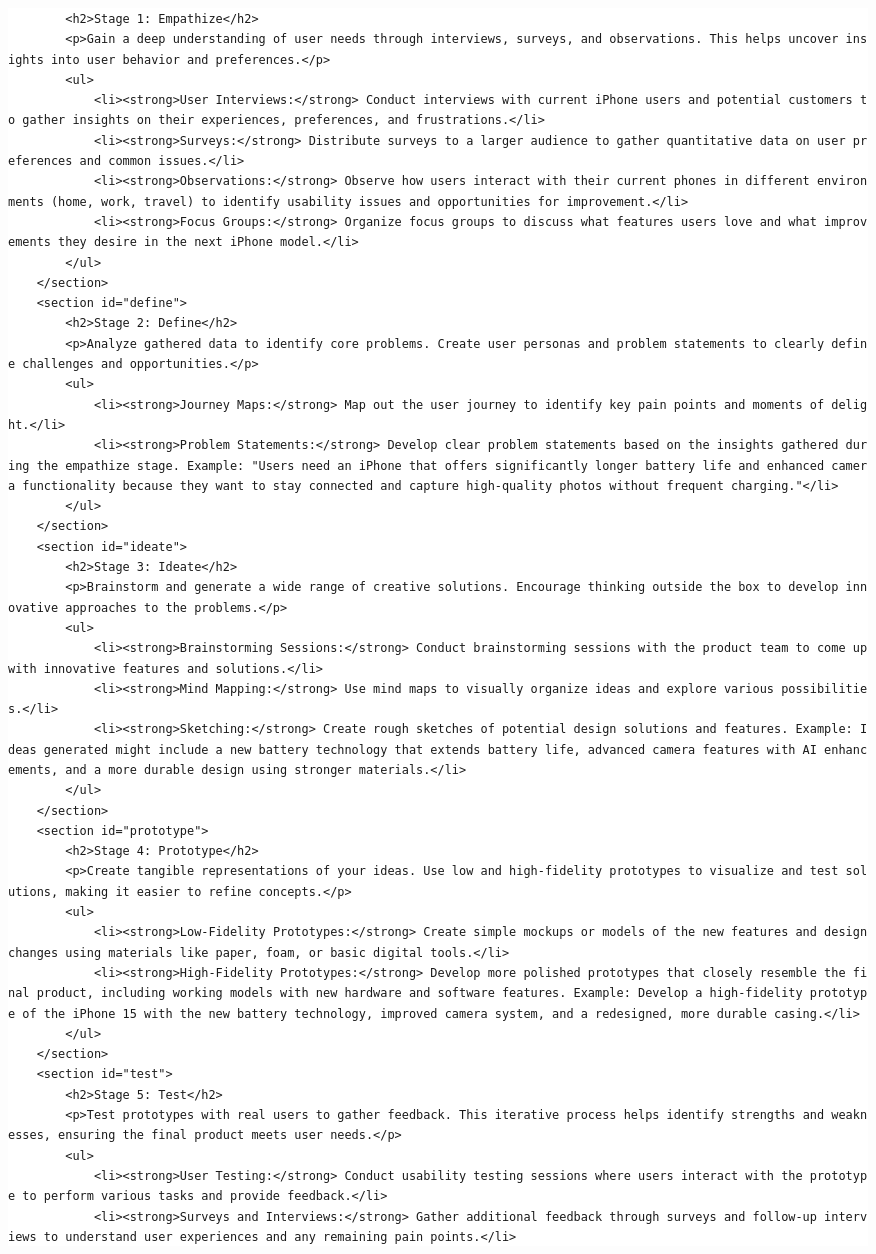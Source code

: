             <h2>Stage 1: Empathize</h2>
            <p>Gain a deep understanding of user needs through interviews, surveys, and observations. This helps uncover insights into user behavior and preferences.</p>
            <ul>
                <li><strong>User Interviews:</strong> Conduct interviews with current iPhone users and potential customers to gather insights on their experiences, preferences, and frustrations.</li>
                <li><strong>Surveys:</strong> Distribute surveys to a larger audience to gather quantitative data on user preferences and common issues.</li>
                <li><strong>Observations:</strong> Observe how users interact with their current phones in different environments (home, work, travel) to identify usability issues and opportunities for improvement.</li>
                <li><strong>Focus Groups:</strong> Organize focus groups to discuss what features users love and what improvements they desire in the next iPhone model.</li>
            </ul>
        </section>
        <section id="define">
            <h2>Stage 2: Define</h2>
            <p>Analyze gathered data to identify core problems. Create user personas and problem statements to clearly define challenges and opportunities.</p>
            <ul>
                <li><strong>Journey Maps:</strong> Map out the user journey to identify key pain points and moments of delight.</li>
                <li><strong>Problem Statements:</strong> Develop clear problem statements based on the insights gathered during the empathize stage. Example: "Users need an iPhone that offers significantly longer battery life and enhanced camera functionality because they want to stay connected and capture high-quality photos without frequent charging."</li>
            </ul>
        </section>
        <section id="ideate">
            <h2>Stage 3: Ideate</h2>
            <p>Brainstorm and generate a wide range of creative solutions. Encourage thinking outside the box to develop innovative approaches to the problems.</p>
            <ul>
                <li><strong>Brainstorming Sessions:</strong> Conduct brainstorming sessions with the product team to come up with innovative features and solutions.</li>
                <li><strong>Mind Mapping:</strong> Use mind maps to visually organize ideas and explore various possibilities.</li>
                <li><strong>Sketching:</strong> Create rough sketches of potential design solutions and features. Example: Ideas generated might include a new battery technology that extends battery life, advanced camera features with AI enhancements, and a more durable design using stronger materials.</li>
            </ul>
        </section>
        <section id="prototype">
            <h2>Stage 4: Prototype</h2>
            <p>Create tangible representations of your ideas. Use low and high-fidelity prototypes to visualize and test solutions, making it easier to refine concepts.</p>
            <ul>
                <li><strong>Low-Fidelity Prototypes:</strong> Create simple mockups or models of the new features and design changes using materials like paper, foam, or basic digital tools.</li>
                <li><strong>High-Fidelity Prototypes:</strong> Develop more polished prototypes that closely resemble the final product, including working models with new hardware and software features. Example: Develop a high-fidelity prototype of the iPhone 15 with the new battery technology, improved camera system, and a redesigned, more durable casing.</li>
            </ul>
        </section>
        <section id="test">
            <h2>Stage 5: Test</h2>
            <p>Test prototypes with real users to gather feedback. This iterative process helps identify strengths and weaknesses, ensuring the final product meets user needs.</p>
            <ul>
                <li><strong>User Testing:</strong> Conduct usability testing sessions where users interact with the prototype to perform various tasks and provide feedback.</li>
                <li><strong>Surveys and Interviews:</strong> Gather additional feedback through surveys and follow-up interviews to understand user experiences and any remaining pain points.</li>